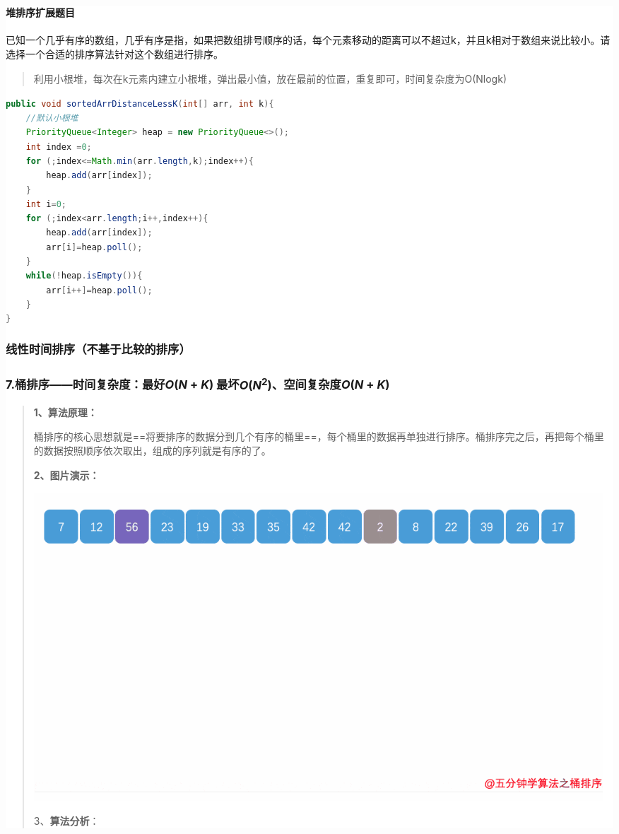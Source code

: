 ```java
```

#### 堆排序扩展题目

已知一个几乎有序的数组，几乎有序是指，如果把数组排号顺序的话，每个元素移动的距离可以不超过k，并且k相对于数组来说比较小。请选择一个合适的排序算法针对这个数组进行排序。

> 利用小根堆，每次在k元素内建立小根堆，弹出最小值，放在最前的位置，重复即可，时间复杂度为O(Nlogk)

```java
public void sortedArrDistanceLessK(int[] arr, int k){
	//默认小根堆
	PriorityQueue<Integer> heap = new PriorityQueue<>();
	int index =0;
	for (;index<=Math.min(arr.length,k);index++){
		heap.add(arr[index]);
	}
	int i=0;
	for (;index<arr.length;i++,index++){
		heap.add(arr[index]);
		arr[i]=heap.poll();
	}
	while(!heap.isEmpty()){
		arr[i++]=heap.poll();
	}
}
```



### 线性时间排序（不基于比较的排序）

### 7.桶排序——时间复杂度：最好$O(N+K)$ 最坏$O(N^2)$、空间复杂度$O(N+K)$

> **1、算法原理：**
>
> 桶排序的核心思想就是==将要排序的数据分到几个有序的桶里==，每个桶里的数据再单独进行排序。桶排序完之后，再把每个桶里的数据按照顺序依次取出，组成的序列就是有序的了。
>
> **2、图片演示：**
>
> ![在这里插入图片描述](%E7%AE%97%E6%B3%95%E8%AF%BE%E7%A8%8B%E6%80%BB%E7%BB%93.assets/20200622162250898.gif)
>
> 3、**算法分析**：
>